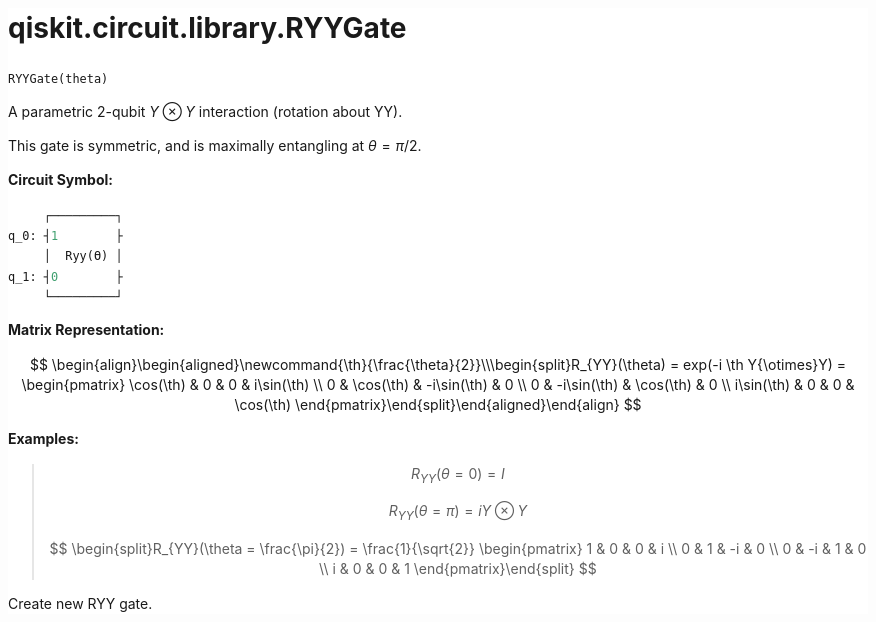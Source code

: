 # qiskit.circuit.library.RYYGate

<span id="undefined" />

`RYYGate(theta)`

A parametric 2-qubit $Y \otimes Y$ interaction (rotation about YY).

This gate is symmetric, and is maximally entangling at $\theta = \pi/2$.

**Circuit Symbol:**

```python
     ┌─────────┐
q_0: ┤1        ├
     │  Ryy(ϴ) │
q_1: ┤0        ├
     └─────────┘
```

**Matrix Representation:**

$$
 \begin{align}\begin{aligned}\newcommand{\th}{\frac{\theta}{2}}\\\begin{split}R_{YY}(\theta) = exp(-i \th Y{\otimes}Y) =
    \begin{pmatrix}
        \cos(\th)   & 0           & 0           & i\sin(\th) \\
        0           & \cos(\th)   & -i\sin(\th) & 0 \\
        0           & -i\sin(\th) & \cos(\th)   & 0 \\
        i\sin(\th)  & 0           & 0           & \cos(\th)
    \end{pmatrix}\end{split}\end{aligned}\end{align} 
$$

**Examples:**

> $$
> R_{YY}(\theta = 0) = I
> $$
>
> $$
> R_{YY}(\theta = \pi) = i Y \otimes Y
> $$
>
> $$
> \begin{split}R_{YY}(\theta = \frac{\pi}{2}) = \frac{1}{\sqrt{2}}
>                         \begin{pmatrix}
>                             1 & 0 & 0 & i \\
>                             0 & 1 & -i & 0 \\
>                             0 & -i & 1 & 0 \\
>                             i & 0 & 0 & 1
>                         \end{pmatrix}\end{split}
> $$

Create new RYY gate.
